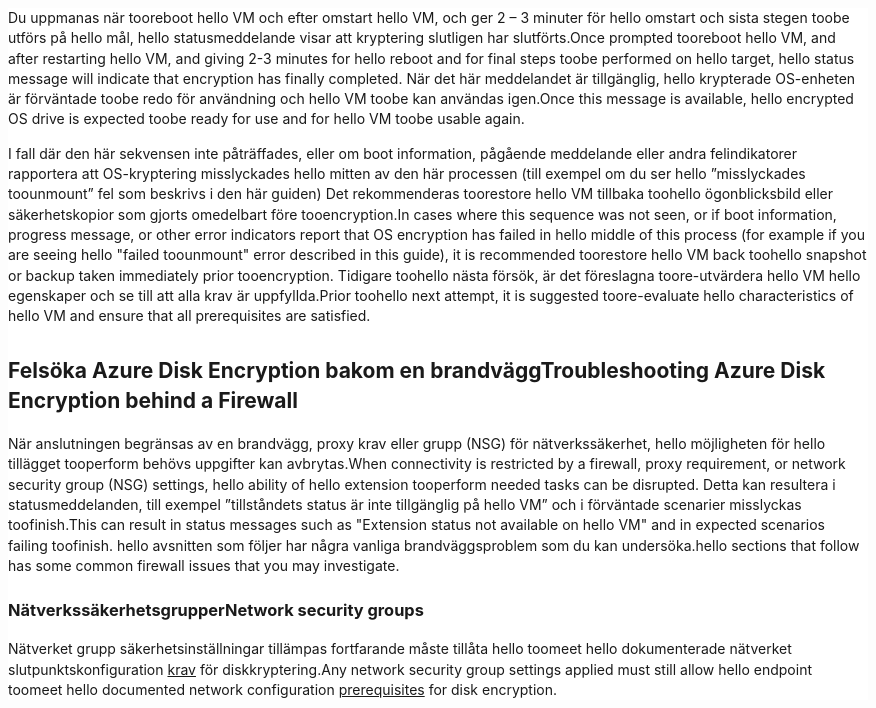 <span data-ttu-id="3d86f-134">Du uppmanas när tooreboot hello VM och efter omstart hello VM, och ger 2 – 3 minuter för hello omstart och sista stegen toobe utförs på hello mål, hello statusmeddelande visar att kryptering slutligen har slutförts.</span><span class="sxs-lookup"><span data-stu-id="3d86f-134">Once prompted tooreboot hello VM, and after restarting hello VM, and giving 2-3 minutes for hello reboot and for final steps toobe performed on hello target, hello status message will indicate that encryption has finally completed.</span></span>   <span data-ttu-id="3d86f-135">När det här meddelandet är tillgänglig, hello krypterade OS-enheten är förväntade toobe redo för användning och hello VM toobe kan användas igen.</span><span class="sxs-lookup"><span data-stu-id="3d86f-135">Once this message is available, hello encrypted OS drive is expected toobe ready for use and for hello VM toobe usable again.</span></span>

<span data-ttu-id="3d86f-136">I fall där den här sekvensen inte påträffades, eller om boot information, pågående meddelande eller andra felindikatorer rapportera att OS-kryptering misslyckades hello mitten av den här processen (till exempel om du ser hello ”misslyckades toounmount” fel som beskrivs i den här guiden) Det rekommenderas toorestore hello VM tillbaka toohello ögonblicksbild eller säkerhetskopior som gjorts omedelbart före tooencryption.</span><span class="sxs-lookup"><span data-stu-id="3d86f-136">In cases where this sequence was not seen, or if boot information, progress message, or other error indicators report that OS encryption has failed in hello middle of this process (for example if you are seeing hello "failed toounmount" error described in this guide), it is recommended toorestore hello VM back toohello snapshot or backup taken immediately prior tooencryption.</span></span>  <span data-ttu-id="3d86f-137">Tidigare toohello nästa försök, är det föreslagna toore-utvärdera hello VM hello egenskaper och se till att alla krav är uppfyllda.</span><span class="sxs-lookup"><span data-stu-id="3d86f-137">Prior toohello next attempt, it is suggested toore-evaluate hello characteristics of hello VM and ensure that all prerequisites are satisfied.</span></span>

## <a name="troubleshooting-azure-disk-encryption-behind-a-firewall"></a><span data-ttu-id="3d86f-138">Felsöka Azure Disk Encryption bakom en brandvägg</span><span class="sxs-lookup"><span data-stu-id="3d86f-138">Troubleshooting Azure Disk Encryption behind a Firewall</span></span>
<span data-ttu-id="3d86f-139">När anslutningen begränsas av en brandvägg, proxy krav eller grupp (NSG) för nätverkssäkerhet, hello möjligheten för hello tillägget tooperform behövs uppgifter kan avbrytas.</span><span class="sxs-lookup"><span data-stu-id="3d86f-139">When connectivity is restricted by a firewall, proxy requirement, or network security group (NSG) settings, hello ability of hello extension tooperform needed tasks can be disrupted.</span></span>   <span data-ttu-id="3d86f-140">Detta kan resultera i statusmeddelanden, till exempel ”tillståndets status är inte tillgänglig på hello VM” och i förväntade scenarier misslyckas toofinish.</span><span class="sxs-lookup"><span data-stu-id="3d86f-140">This can result in status messages such as "Extension status not available on hello VM" and in expected scenarios failing toofinish.</span></span>  <span data-ttu-id="3d86f-141">hello avsnitten som följer har några vanliga brandväggsproblem som du kan undersöka.</span><span class="sxs-lookup"><span data-stu-id="3d86f-141">hello sections that follow has some common firewall issues that you may investigate.</span></span>

### <a name="network-security-groups"></a><span data-ttu-id="3d86f-142">Nätverkssäkerhetsgrupper</span><span class="sxs-lookup"><span data-stu-id="3d86f-142">Network security groups</span></span>
<span data-ttu-id="3d86f-143">Nätverket grupp säkerhetsinställningar tillämpas fortfarande måste tillåta hello toomeet hello dokumenterade nätverket slutpunktskonfiguration [krav](https://docs.microsoft.com/azure/security/azure-security-disk-encryption#prerequisites) för diskkryptering.</span><span class="sxs-lookup"><span data-stu-id="3d86f-143">Any network security group settings applied must still allow hello endpoint toomeet hello documented network configuration [prerequisites](https://docs.microsoft.com/azure/security/azure-security-disk-encryption#prerequisites) for disk encryption.</span></span>
